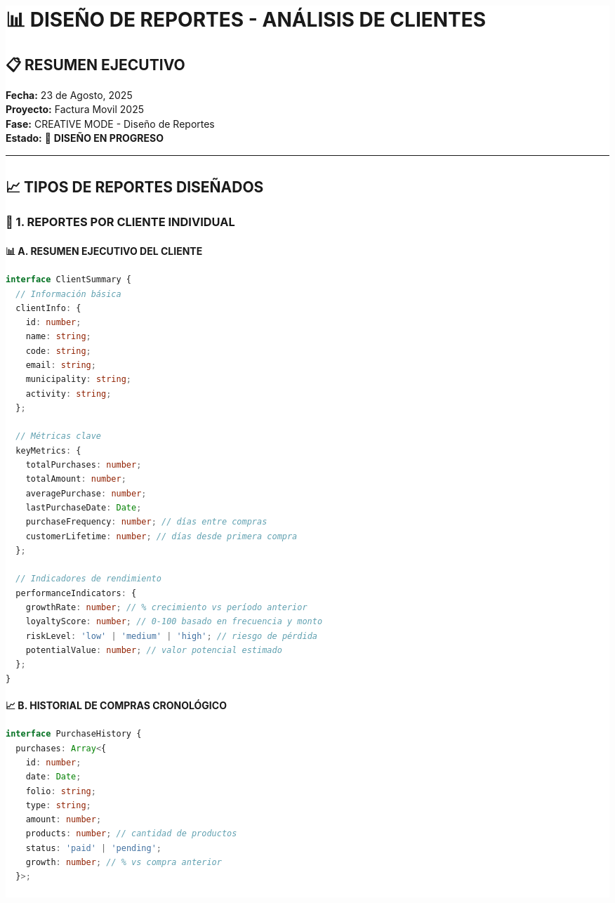 # 📊 **DISEÑO DE REPORTES - ANÁLISIS DE CLIENTES**

## 📋 **RESUMEN EJECUTIVO**

**Fecha:** 23 de Agosto, 2025  
**Proyecto:** Factura Movil 2025  
**Fase:** CREATIVE MODE - Diseño de Reportes  
**Estado:** 🎨 **DISEÑO EN PROGRESO**

---

## 📈 **TIPOS DE REPORTES DISEÑADOS**

### **🎯 1. REPORTES POR CLIENTE INDIVIDUAL**

#### **📊 A. RESUMEN EJECUTIVO DEL CLIENTE**
```typescript
interface ClientSummary {
  // Información básica
  clientInfo: {
    id: number;
    name: string;
    code: string;
    email: string;
    municipality: string;
    activity: string;
  };
  
  // Métricas clave
  keyMetrics: {
    totalPurchases: number;
    totalAmount: number;
    averagePurchase: number;
    lastPurchaseDate: Date;
    purchaseFrequency: number; // días entre compras
    customerLifetime: number; // días desde primera compra
  };
  
  // Indicadores de rendimiento
  performanceIndicators: {
    growthRate: number; // % crecimiento vs período anterior
    loyaltyScore: number; // 0-100 basado en frecuencia y monto
    riskLevel: 'low' | 'medium' | 'high'; // riesgo de pérdida
    potentialValue: number; // valor potencial estimado
  };
}
```

#### **📈 B. HISTORIAL DE COMPRAS CRONOLÓGICO**
```typescript
interface PurchaseHistory {
  purchases: Array<{
    id: number;
    date: Date;
    folio: string;
    type: string;
    amount: number;
    products: number; // cantidad de productos
    status: 'paid' | 'pending';
    growth: number; // % vs compra anterior
  }>;
  
```